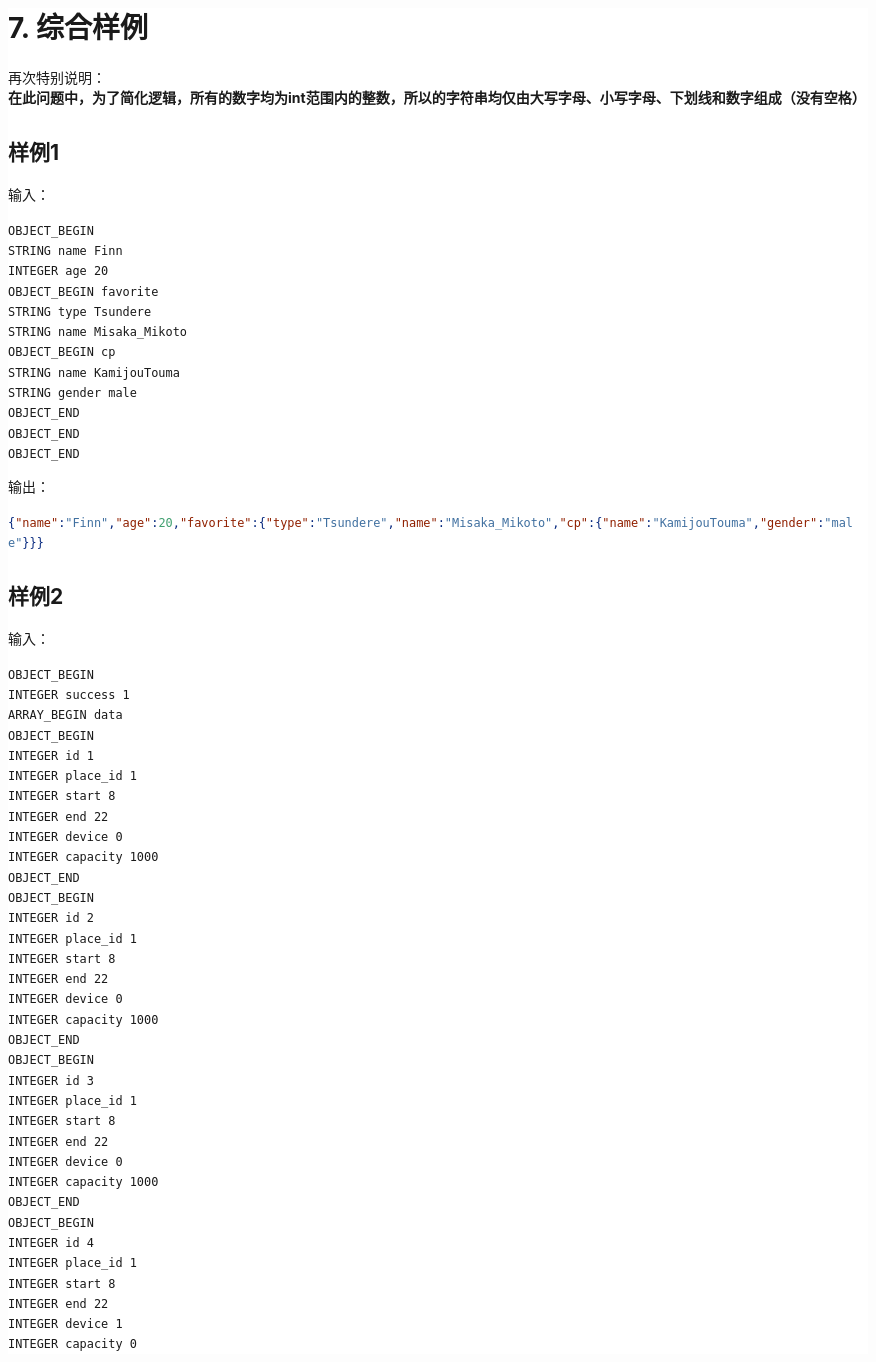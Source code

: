 # 7. 综合样例
再次特别说明：  
__在此问题中，为了简化逻辑，所有的数字均为int范围内的整数，所以的字符串均仅由大写字母、小写字母、下划线和数字组成（没有空格）__
## 样例1
输入：
```txt
OBJECT_BEGIN
STRING name Finn
INTEGER age 20
OBJECT_BEGIN favorite
STRING type Tsundere
STRING name Misaka_Mikoto
OBJECT_BEGIN cp
STRING name KamijouTouma
STRING gender male
OBJECT_END
OBJECT_END
OBJECT_END
```
输出：
```json
{"name":"Finn","age":20,"favorite":{"type":"Tsundere","name":"Misaka_Mikoto","cp":{"name":"KamijouTouma","gender":"male"}}}
```
## 样例2
输入：
```txt
OBJECT_BEGIN
INTEGER success 1
ARRAY_BEGIN data
OBJECT_BEGIN
INTEGER id 1
INTEGER place_id 1
INTEGER start 8
INTEGER end 22
INTEGER device 0
INTEGER capacity 1000
OBJECT_END
OBJECT_BEGIN
INTEGER id 2
INTEGER place_id 1
INTEGER start 8
INTEGER end 22
INTEGER device 0
INTEGER capacity 1000
OBJECT_END
OBJECT_BEGIN
INTEGER id 3
INTEGER place_id 1
INTEGER start 8
INTEGER end 22
INTEGER device 0
INTEGER capacity 1000
OBJECT_END
OBJECT_BEGIN
INTEGER id 4
INTEGER place_id 1
INTEGER start 8
INTEGER end 22
INTEGER device 1
INTEGER capacity 0
```